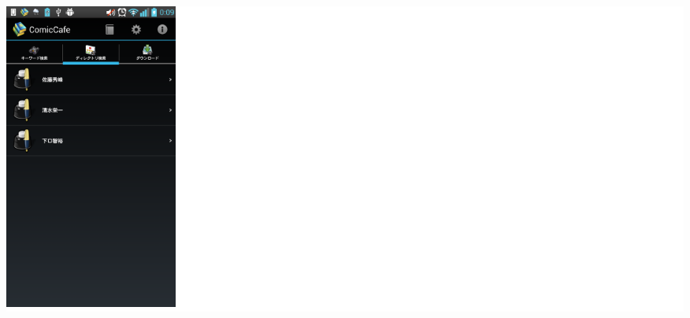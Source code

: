 <img src='https://raw.githubusercontent.com/burton999dev/ComicCafeHelp/master/images/ja/client/AuthorList.png' width='25%' height='25%'/>